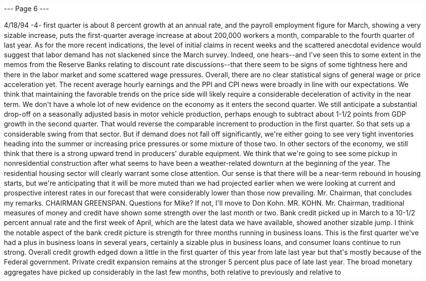 --- Page 6 ---

4/18/94 -4-
first quarter is about 8 percent growth at an annual rate, and the
payroll employment figure for March, showing a very sizable increase,
puts the first-quarter average increase at about 200,000 workers a
month, comparable to the fourth quarter of last year.
As for the more recent indications, the level of initial
claims in recent weeks and the scattered anecdotal evidence would
suggest that labor demand has not slackened since the March survey.
Indeed, one hears--and I've seen this to some extent in the memos from
the Reserve Banks relating to discount rate discussions--that there
seem to be signs of some tightness here and there in the labor market
and some scattered wage pressures. Overall, there are no clear
statistical signs of general wage or price acceleration yet. The
recent average hourly earnings and the PPI and CPI news were broadly
in line with our expectations. We think that maintaining the
favorable trends on the price side will likely require a considerable
deceleration of activity in the near term. We don't have a whole lot
of new evidence on the economy as it enters the second quarter. We
still anticipate a substantial drop-off on a seasonally adjusted basis
in motor vehicle production, perhaps enough to subtract about 1-1/2
points from GDP growth in the second quarter. That would reverse the
comparable increment to production in the first quarter. So that sets
up a considerable swing from that sector. But if demand does not fall
off significantly, we're either going to see very tight inventories
heading into the summer or increasing price pressures or some mixture
of those two.
In other sectors of the economy, we still think that there is
a strong upward trend in producers' durable equipment. We think that
we're going to see some pickup in nonresidential construction after
what seems to have been a weather-related downturn at the beginning of
the year. The residential housing sector will clearly warrant some
close attention. Our sense is that there will be a near-term rebound
in housing starts, but we're anticipating that it will be more muted
than we had projected earlier when we were looking at current and
prospective interest rates in our forecast that were considerably
lower than those now prevailing. Mr. Chairman, that concludes my
remarks.
CHAIRMAN GREENSPAN. Questions for Mike? If not, I'll move
to Don Kohn.
MR. KOHN. Mr. Chairman, traditional measures of money and
credit have shown some strength over the last month or two. Bank
credit picked up in March to a 10-1/2 percent annual rate and the
first week of April, which are the latest data we have available,
showed another sizable jump. I think the notable aspect of the bank
credit picture is strength for three months running in business loans.
This is the first quarter we've had a plus in business loans in
several years, certainly a sizable plus in business loans, and
consumer loans continue to run strong. Overall credit growth edged
down a little in the first quarter of this year from late last year
but that's mostly because of the Federal government. Private credit
expansion remains at the stronger 5 percent plus pace of late last
year.
The broad monetary aggregates have picked up considerably in
the last few months, both relative to previously and relative to
